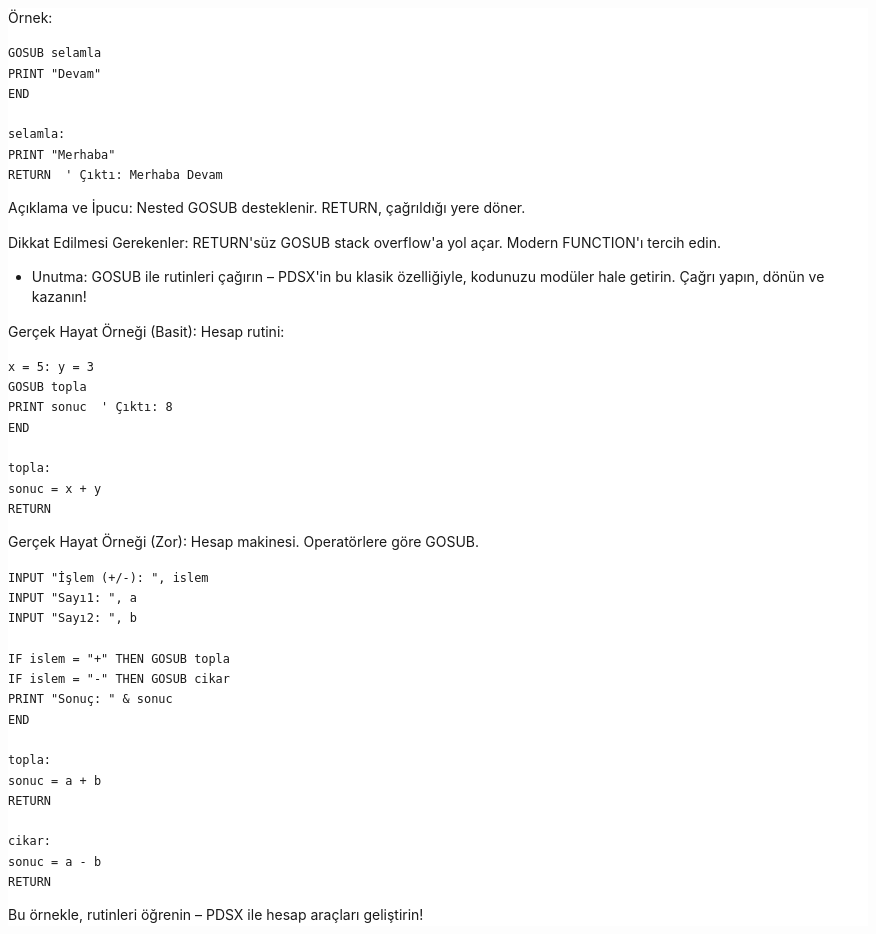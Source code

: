 Örnek:
```Basic
GOSUB selamla
PRINT "Devam"
END

selamla:
PRINT "Merhaba"
RETURN  ' Çıktı: Merhaba Devam
```

Açıklama ve İpucu:
Nested GOSUB desteklenir. RETURN, çağrıldığı yere döner.

Dikkat Edilmesi Gerekenler: RETURN'süz GOSUB stack overflow'a yol açar. Modern FUNCTION'ı tercih edin.

* Unutma: GOSUB ile rutinleri çağırın – PDSX'in bu klasik özelliğiyle, kodunuzu modüler hale getirin. Çağrı yapın, dönün ve kazanın!

Gerçek Hayat Örneği (Basit):
Hesap rutini:
```Basic
x = 5: y = 3
GOSUB topla
PRINT sonuc  ' Çıktı: 8
END

topla:
sonuc = x + y
RETURN
```

Gerçek Hayat Örneği (Zor): Hesap makinesi. Operatörlere göre GOSUB.
```Basic
INPUT "İşlem (+/-): ", islem
INPUT "Sayı1: ", a
INPUT "Sayı2: ", b

IF islem = "+" THEN GOSUB topla
IF islem = "-" THEN GOSUB cikar
PRINT "Sonuç: " & sonuc
END

topla:
sonuc = a + b
RETURN

cikar:
sonuc = a - b
RETURN
```

Bu örnekle, rutinleri öğrenin – PDSX ile hesap araçları geliştirin!
